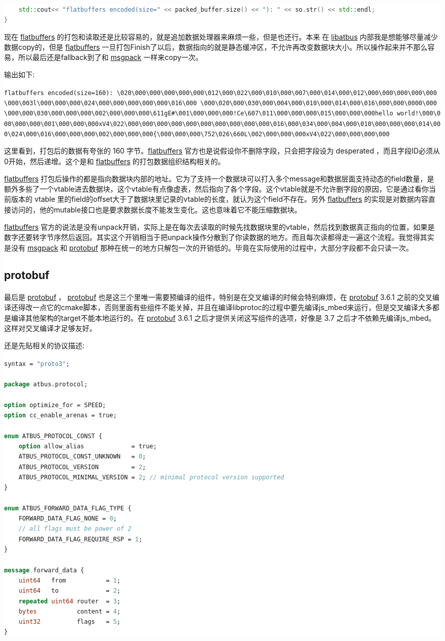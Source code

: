 ```cpp
    std::cout<< "flatbuffers encoded(size=" << packed_buffer.size() << "): " << so.str() << std::endl;
}
```

现在 [flatbuffers][5] 的打包和读取还是比较容易的，就是追加数据处理器来麻烦一些，但是也还行。本来 在 [libatbus][2] 内部我是想能够尽量减少数据copy的，但是 [flatbuffers][5] 一旦打包Finish了以后，数据指向的就是静态缓冲区，不允许再改变数据块大小。所以操作起来并不那么容易，所以最后还是fallback到了和 [msgpack][4] 一样来copy一次。

输出如下:

```
flatbuffers encoded(size=160): \020\000\000\000\000\000\012\000\022\000\010\000\007\000\014\000\012\000\000\000\000\000\000\003l\000\000\000\024\000\000\000\000\000\016\000 \000\020\000\030\000\004\000\010\000\014\000\016\000\000\0000\000\000\000\030\000\000\000\002\000\000\000\611gE#\001\000\000\000!Ce\607\011\000\000\000\015\000\000\000hello world!\000\000\000\000\001\000\000\000xV4\022\000\000\000\000\000\000\000\000\000\000\016\000\034\000\004\000\010\000\000\000\014\000\024\000\016\000\000\000\002\000\000\000{\000\000\000\752\026\660L\002\000\000\000xV4\022\000\000\000\000
```

这里看到，打包后的数据有夸张的 160 字节。[flatbuffers][5] 官方也是说假设你不删除字段，只会把字段设为 desperated ，而且字段ID必须从0开始，然后递增。这个是和 [flatbuffers][5] 的打包数据组织结构相关的。

[flatbuffers][5] 打包后操作的都是指向数据块内部的地址。它为了支持一个数据块可以打入多个message和数据层面支持动态的field数量，是额外多些了一个vtable进去数据块，这个vtable有点像虚表，然后指向了各个字段。这个vtable就是不允许删字段的原因，它是通过看你当前版本的 vtable 里的field的offset大于了数据块里记录的vtable的长度，就认为这个field不存在。另外 [flatbuffers][5] 的实现是对数据内容直接访问的，他的mutable接口也是要求数据长度不能发生变化。这也意味着它不能压缩数据块。

[flatbuffers][5] 官方的说法是没有unpack开销，实际上是在每次去读取的时候先找数据块里的vtable，然后找到数据真正指向的位置，如果是数字还要转字节序然后返回。其实这个开销相当于把unpack操作分散到了你读数据的地方。而且每次读都得走一遍这个流程。我觉得其实是没有 [msgpack][4] 和 [protobuf][6] 那种在统一的地方只解包一次的开销低的。毕竟在实际使用的过程中，大部分字段都不会只读一次。

protobuf
------------------------------------------------

最后是 [protobuf][6] ， [protobuf][6] 也是这三个里唯一需要预编译的组件，特别是在交叉编译的时候会特别麻烦，在 [protobuf][6] 3.6.1 之前的交叉编译还得改一点它的cmake脚本，否则里面有些组件不能关掉，并且在编译libprotoc的过程中要先编译js_mbed来运行，但是交叉编译大多都是编译其他架构的target不能本地运行的。在 [protobuf][6] 3.6.1 之后才提供关闭这写组件的选项，好像是 3.7 之后才不依赖先编译js_mbed。这样对交叉编译才足够友好。

还是先贴相关的协议描述:

```protobuf
syntax = "proto3";

package atbus.protocol;

option optimize_for = SPEED;
option cc_enable_arenas = true;

enum ATBUS_PROTOCOL_CONST {
    option allow_alias             = true;
    ATBUS_PROTOCOL_CONST_UNKNOWN   = 0;
    ATBUS_PROTOCOL_VERSION         = 2;
    ATBUS_PROTOCOL_MINIMAL_VERSION = 2; // minimal protocol version supported
}

enum ATBUS_FORWARD_DATA_FLAG_TYPE {
    FORWARD_DATA_FLAG_NONE = 0;
    // all flags must be power of 2
    FORWARD_DATA_FLAG_REQUIRE_RSP = 1;
}

message forward_data {
    uint64   from           = 1;
    uint64   to             = 2;
    repeated uint64 router  = 3;
    bytes           content = 4;
    uint32          flags   = 5;
}
```

[1]: https://github.com/atframework/
[2]: https://github.com/atframework/libatbus
[3]: https://github.com/atframework/libatapp
[4]: https://msgpack.org/
[5]: https://github.com/google/flatbuffers
[6]: https://github.com/protocolbuffers/protobuf
[7]: https://capnproto.org/